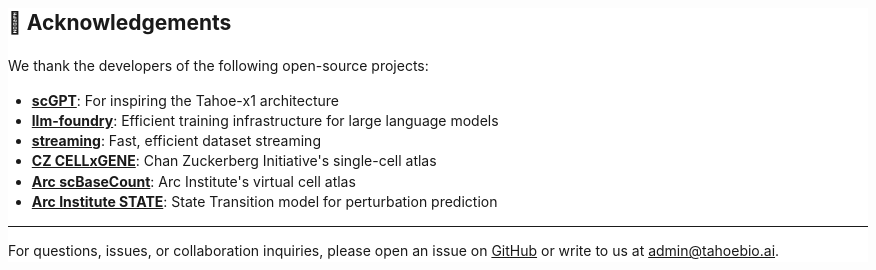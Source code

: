 ## 🙏 Acknowledgements
We thank the developers of the following open-source projects:
- **[scGPT](https://github.com/bowang-lab/scGPT/tree/main)**: For inspiring the Tahoe-x1 architecture
- **[llm-foundry](https://github.com/mosaicml/llm-foundry)**: Efficient training infrastructure for large language models
- **[streaming](https://github.com/mosaicml/streaming)**: Fast, efficient dataset streaming
- **[CZ CELLxGENE](https://cellxgene.cziscience.com/)**: Chan Zuckerberg Initiative's single-cell atlas
- **[Arc scBaseCount](https://github.com/ArcInstitute/arc-virtual-cell-atlas/)**: Arc Institute's virtual cell atlas
- **[Arc Institute STATE](https://github.com/arcinstitute/state)**: State Transition model for perturbation prediction
---

For questions, issues, or collaboration inquiries, please open an issue on [GitHub](https://github.com/tahoebio/tahoe-x1) or write to us at [admin@tahoebio.ai](mailto:admin@tahoebio.ai).

